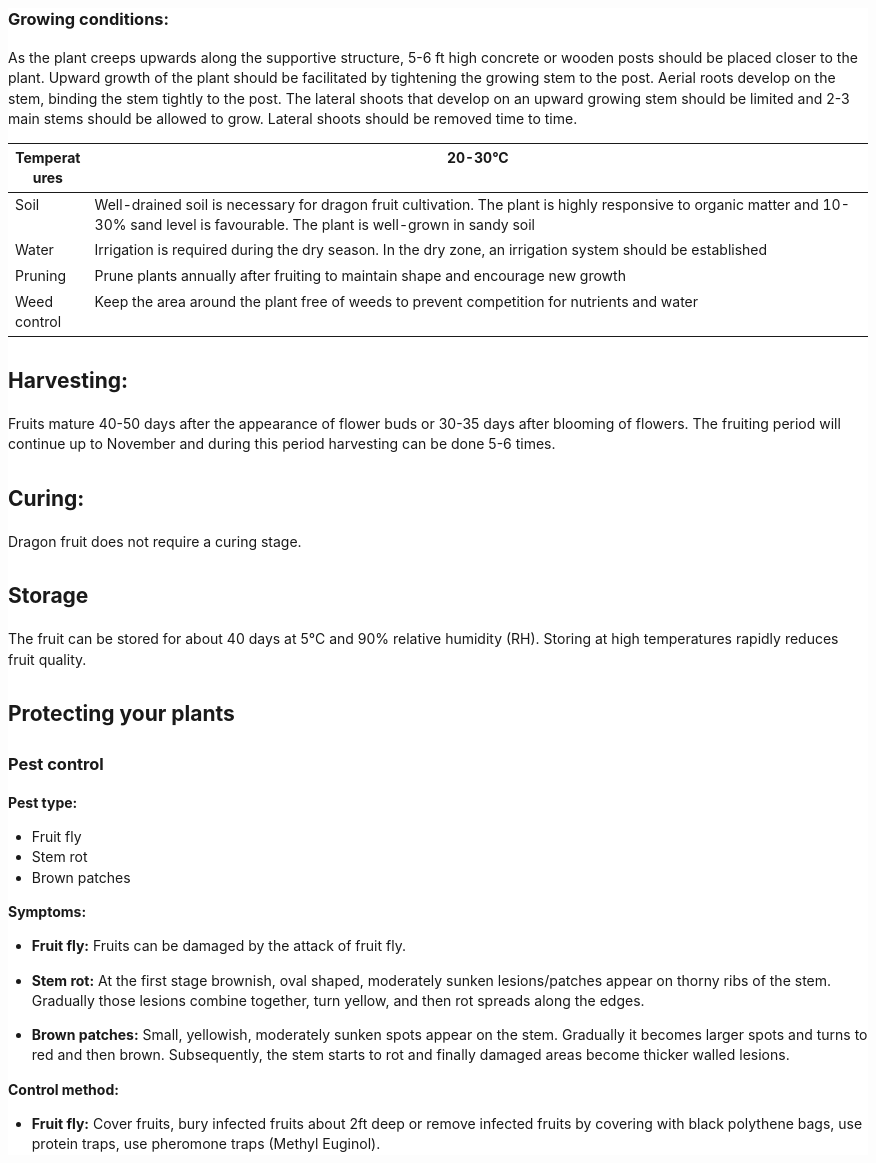 ### Growing conditions:
As the plant creeps upwards along the supportive structure, 5-6 ft high concrete or wooden posts should be placed closer to the plant. Upward growth of the plant should be facilitated by tightening the growing stem to the post. Aerial roots develop on the stem, binding the stem tightly to the post. The lateral shoots that develop on an upward growing stem should be limited and 2-3 main stems should be allowed to grow. Lateral shoots should be removed time to time.

| Temperatures | 20-30°C |
|----|----|
| Soil | Well-drained soil is necessary for dragon fruit cultivation. The plant is highly responsive to organic matter and 10-30% sand level is favourable. The plant is well-grown in sandy soil |
| Water | Irrigation is required during the dry season. In the dry zone, an irrigation system should be established |
| Pruning | Prune plants annually after fruiting to maintain shape and encourage new growth |
| Weed control | Keep the area around the plant free of weeds to prevent competition for nutrients and water |

## Harvesting:
Fruits mature 40-50 days after the appearance of flower buds or 30-35 days after blooming of flowers. The fruiting period will continue up to November and during this period harvesting can be done 5-6 times.

## Curing:
Dragon fruit does not require a curing stage.

## Storage
The fruit can be stored for about 40 days at 5°C and 90% relative humidity (RH). Storing at high temperatures rapidly reduces fruit quality.

## Protecting your plants
### Pest control
**Pest type:**
- Fruit fly
- Stem rot
- Brown patches

**Symptoms:**
- **Fruit fly:** Fruits can be damaged by the attack of fruit fly.
  
- **Stem rot:** At the first stage brownish, oval shaped, moderately sunken lesions/patches appear on thorny ribs of the stem. Gradually those lesions combine together, turn yellow, and then rot spreads along the edges.
  
- **Brown patches:** Small, yellowish, moderately sunken spots appear on the stem. Gradually it becomes larger spots and turns to red and then brown. Subsequently, the stem starts to rot and finally damaged areas become thicker walled lesions.

**Control method:**
- **Fruit fly:** Cover fruits, bury infected fruits about 2ft deep or remove infected fruits by covering with black polythene bags, use protein traps, use pheromone traps (Methyl Euginol).
  